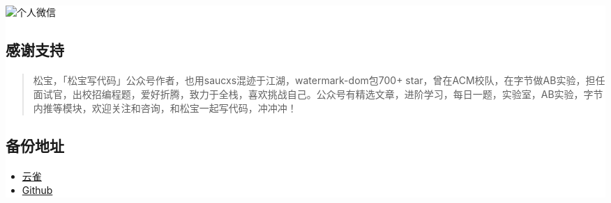 ![个人微信](https://cdn.nlark.com/yuque/0/2021/png/276016/1629471940324-1389ccfc-2eb1-4c2d-834c-4f02afbea9a9.png)

## 感谢支持
> 松宝，「松宝写代码」公众号作者，也用saucxs混迹于江湖，watermark-dom包700+ star，曾在ACM校队，在字节做AB实验，担任面试官，出校招编程题，爱好折腾，致力于全栈，喜欢挑战自己。公众号有精选文章，进阶学习，每日一题，实验室，AB实验，字节内推等模块，欢迎关注和咨询，和松宝一起写代码，冲冲冲！

## 备份地址
+ [云雀](https://www.yuque.com/books/share/39617705-0356-4cc4-a58f-90520a5f2379)
+ [Github](https://github.com/saucxs/job)
